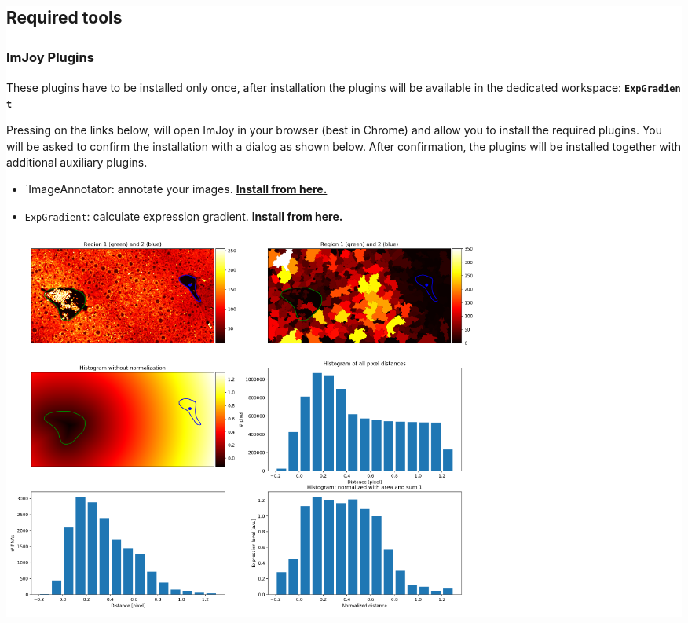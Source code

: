 ## Required tools

### ImJoy Plugins
These plugins have to be installed only once, after installation the plugins will be available in the dedicated workspace: **`ExpGradient`**

Pressing on the links below, will open ImJoy in your browser (best in Chrome) and
allow you to install the required plugins. You will be asked to confirm the installation
with a dialog as shown below. After confirmation, the plugins will be installed together with
additional auxiliary plugins.

* `ImageAnnotator: annotate your images.
<a href="https://imjoy.io/#/app?w=ExpGradient&plugin=oeway/ImJoy-Plugins:ImageAnnotator&upgrade=1" target="_blank">**Install from here.**</a>

* `ExpGradient`: calculate expression gradient. <a href="https://imjoy.io/#/app?w=ExpGradient&plugin=muellerflorian/walesky-rna-loc-liver:ExprGradient@stable&upgrade=1" target="_blank">**Install from here.**</a>

<img src="https://raw.githubusercontent.com/muellerflorian/walesky-rna-loc-liver/master/docs/img/exprdensity.png" width="600px"></img>
